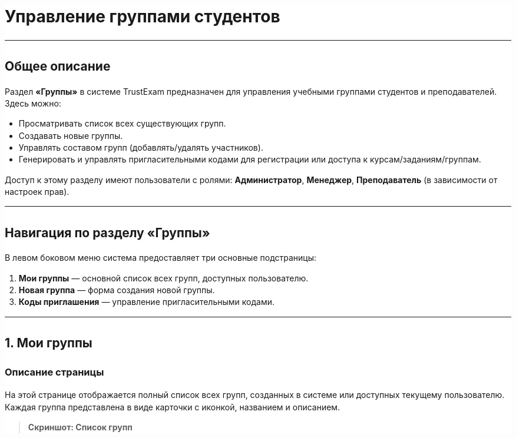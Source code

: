 # Управление группами студентов

---

## Общее описание

Раздел **«Группы»** в системе TrustExam предназначен для управления учебными группами студентов и преподавателей. Здесь можно:

- Просматривать список всех существующих групп.
- Создавать новые группы.
- Управлять составом групп (добавлять/удалять участников).
- Генерировать и управлять пригласительными кодами для регистрации или доступа к курсам/заданиям/группам.

Доступ к этому разделу имеют пользователи с ролями: **Администратор**, **Менеджер**, **Преподаватель** (в зависимости от настроек прав).

---

## Навигация по разделу «Группы»

В левом боковом меню система предоставляет три основные подстраницы:

1. **Мои группы** — основной список всех групп, доступных пользователю.
2. **Новая группа** — форма создания новой группы.
3. **Коды приглашения** — управление пригласительными кодами.

---

## 1. Мои группы

### Описание страницы

На этой странице отображается полный список всех групп, созданных в системе или доступных текущему пользователю. Каждая группа представлена в виде карточки с иконкой, названием и описанием.

> **Скриншот: Список групп**
